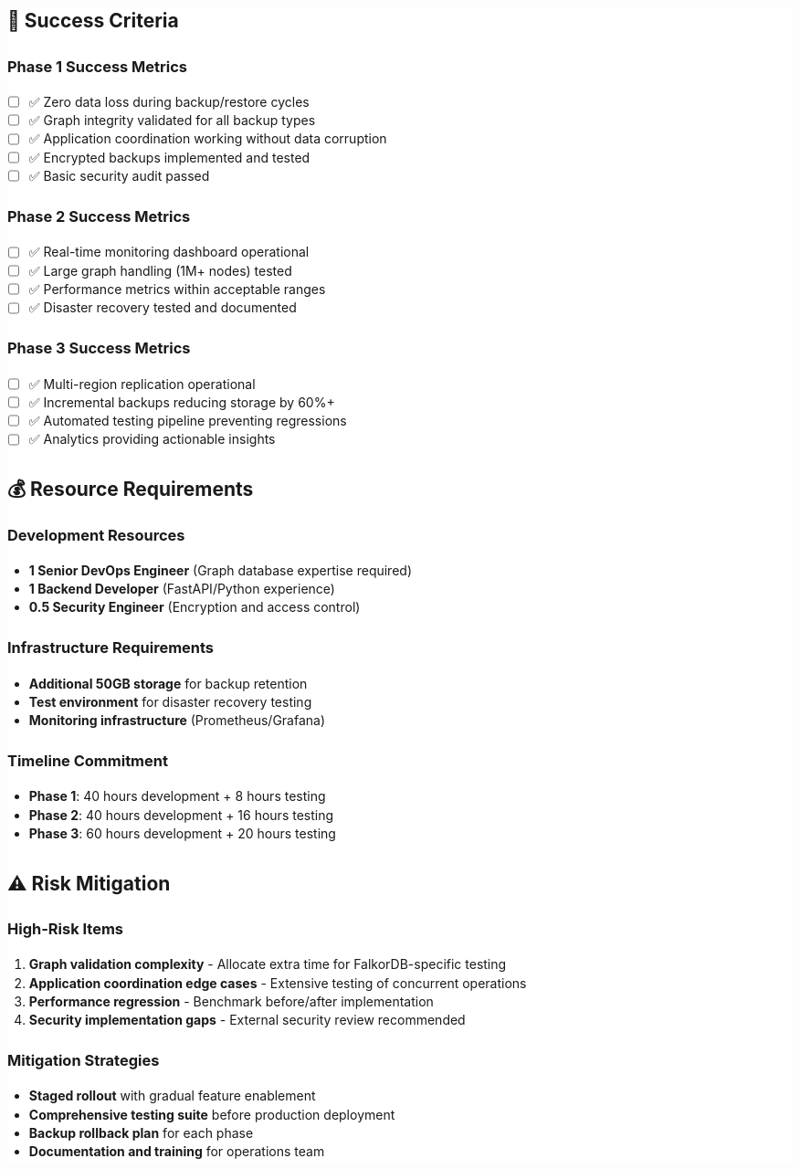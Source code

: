 ## 🎯 **Success Criteria**

### **Phase 1 Success Metrics**
- [ ] ✅ Zero data loss during backup/restore cycles
- [ ] ✅ Graph integrity validated for all backup types
- [ ] ✅ Application coordination working without data corruption
- [ ] ✅ Encrypted backups implemented and tested
- [ ] ✅ Basic security audit passed

### **Phase 2 Success Metrics**  
- [ ] ✅ Real-time monitoring dashboard operational
- [ ] ✅ Large graph handling (1M+ nodes) tested
- [ ] ✅ Performance metrics within acceptable ranges
- [ ] ✅ Disaster recovery tested and documented

### **Phase 3 Success Metrics**
- [ ] ✅ Multi-region replication operational
- [ ] ✅ Incremental backups reducing storage by 60%+
- [ ] ✅ Automated testing pipeline preventing regressions
- [ ] ✅ Analytics providing actionable insights

## 💰 **Resource Requirements**

### **Development Resources**
- **1 Senior DevOps Engineer** (Graph database expertise required)
- **1 Backend Developer** (FastAPI/Python experience)
- **0.5 Security Engineer** (Encryption and access control)

### **Infrastructure Requirements**
- **Additional 50GB storage** for backup retention
- **Test environment** for disaster recovery testing
- **Monitoring infrastructure** (Prometheus/Grafana)

### **Timeline Commitment**
- **Phase 1**: 40 hours development + 8 hours testing
- **Phase 2**: 40 hours development + 16 hours testing  
- **Phase 3**: 60 hours development + 20 hours testing

## ⚠️ **Risk Mitigation**

### **High-Risk Items**
1. **Graph validation complexity** - Allocate extra time for FalkorDB-specific testing
2. **Application coordination edge cases** - Extensive testing of concurrent operations
3. **Performance regression** - Benchmark before/after implementation
4. **Security implementation gaps** - External security review recommended

### **Mitigation Strategies**
- **Staged rollout** with gradual feature enablement
- **Comprehensive testing suite** before production deployment
- **Backup rollback plan** for each phase
- **Documentation and training** for operations team
